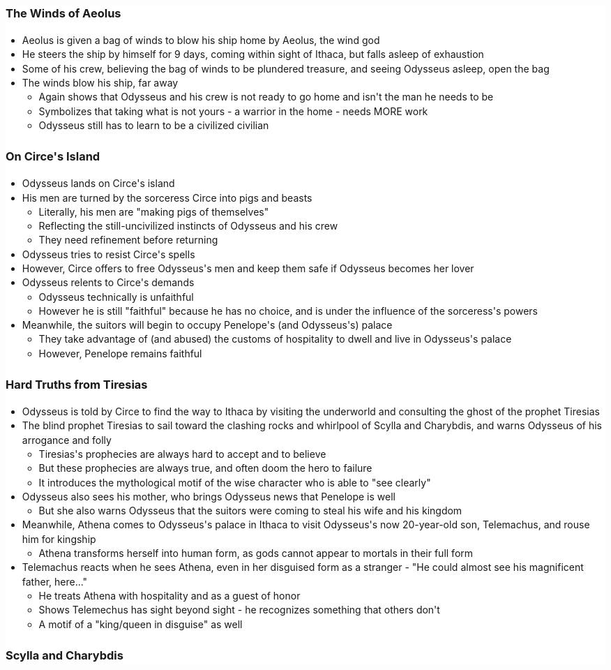 ### The Winds of Aeolus

* Aeolus is given a bag of winds to blow his ship home by Aeolus, the wind god
* He steers the ship by himself for 9 days, coming within sight of Ithaca, but falls asleep of exhaustion
* Some of his crew, believing the bag of winds to be plundered treasure, and seeing Odysseus asleep, open the bag
* The winds blow his ship, far away
  * Again shows that Odysseus and his crew is not ready to go home and isn't the man he needs to be
  * Symbolizes that taking what is not yours - a warrior in the home - needs MORE work
  * Odysseus still has to learn to be a civilized civilian

### On Circe's Island

* Odysseus lands on Circe's island
* His men are turned by the sorceress Circe into pigs and beasts
  * Literally, his men are "making pigs of themselves"
  * Reflecting the still-uncivilized instincts of Odysseus and his crew
  * They need refinement before returning
* Odysseus tries to resist Circe's spells
* However, Circe offers to free Odysseus's men and keep them safe if Odysseus becomes her lover
* Odysseus relents to Circe's demands
  * Odysseus technically is unfaithful
  * However he is still "faithful" because he has no choice, and is under the influence of the sorceress's powers
* Meanwhile, the suitors will begin to occupy Penelope's (and Odysseus's) palace
  * They take advantage of (and abused) the customs of hospitality to dwell and live in Odysseus's palace
  * However, Penelope remains faithful

### Hard Truths from Tiresias

* Odysseus is told by Circe to find the way to Ithaca by visiting the underworld and consulting the ghost of the prophet Tiresias
* The blind prophet Tiresias to sail toward the clashing rocks and whirlpool of Scylla and Charybdis, and warns Odysseus of his arrogance and folly
  * Tiresias's prophecies are always hard to accept and to believe
  * But these prophecies are always true, and often doom the hero to failure
  * It introduces the mythological motif of the wise character who is able to "see clearly"
* Odysseus also sees his mother, who brings Odysseus news that Penelope is well
  * But she also warns Odysseus that the suitors were coming to steal his wife and his kingdom
* Meanwhile, Athena comes to Odysseus's palace in Ithaca to visit Odysseus's now 20-year-old son, Telemachus, and rouse him for kingship
  * Athena transforms herself into human form, as gods cannot appear to mortals in their full form
* Telemachus reacts when he sees Athena, even in her disguised form as a stranger - "He could almost see his magnificent father, here..."
  * He treats Athena with hospitality and as a guest of honor
  * Shows Telemechus has sight beyond sight - he recognizes something that others don't
  * A motif of a "king/queen in disguise" as well

### Scylla and Charybdis
